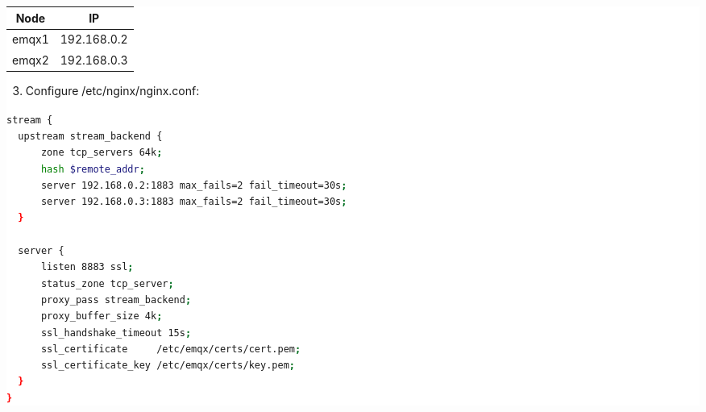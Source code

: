 | Node  | IP          |
| ----- | ----------- |
| emqx1 | 192.168.0.2 |
| emqx2 | 192.168.0.3 |

3. Configure /etc/nginx/nginx.conf:

```bash
stream {
  upstream stream_backend {
      zone tcp_servers 64k;
      hash $remote_addr;
      server 192.168.0.2:1883 max_fails=2 fail_timeout=30s;
      server 192.168.0.3:1883 max_fails=2 fail_timeout=30s;
  }

  server {
      listen 8883 ssl;
      status_zone tcp_server;
      proxy_pass stream_backend;
      proxy_buffer_size 4k;
      ssl_handshake_timeout 15s;
      ssl_certificate     /etc/emqx/certs/cert.pem;
      ssl_certificate_key /etc/emqx/certs/key.pem;
  }
}
```
